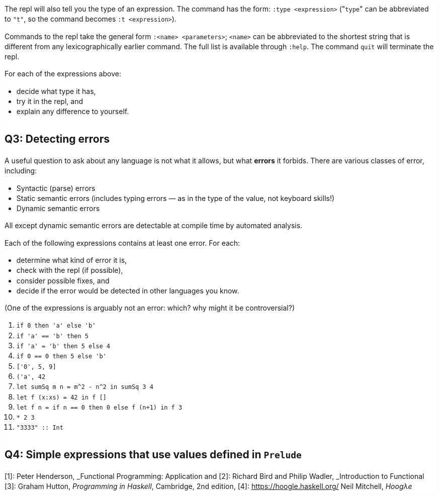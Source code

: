 The repl will also tell you the type of an expression.  The command
has the form: `:type <expression>` ("`type`" can be abbreviated to
`"t"`, so the command becomes `:t <expression>`).

Commands to the repl take the general form `:<name> <parameters>`;
`<name>` can be abbreviated to the shortest string that is different
from any lexicographically earlier command.  The full list is
available through `:help`.  The command `quit` will terminate the
repl.

For each of the expressions above:
* decide what type it has,
* try it in the repl, and
* explain any difference to yourself.

## Q3: Detecting errors

A useful question to ask about any language is not what it allows, but
what **errors** it forbids.  There are various classes of error,
including:
* Syntactic (parse) errors
* Static semantic errors (includes typing errors — as in the type of
  the value, not keyboard skills!)
* Dynamic semantic errors

All except dynamic semantic errors are detectable at compile time by
automated analysis.


Each of the following expressions contains at least one error.  For
each:
* determine what kind of error it is,
* check with the repl (if possible),
* consider possible fixes, and
* decide if the error would be detected in other languages you know.

(One of the expressions is arguably not an error: which?  why might it
be controversial?)

1. `if 0 then 'a' else 'b'`
2. `if 'a' == 'b' then 5`
3. `if 'a' = 'b' then 5 else 4`
4. `if 0 == 0 then 5 else 'b'`
5. `['0', 5, 9]`
6. `('a', 42`
7. `let sumSq m n = m^2 - n^2 in sumSq 3 4`
8. `let f (x:xs) = 42 in f []`
9. `let f n = if n == 0 then 0 else f (n+1) in f 3`
10. `* 2 3`
11. `"3333" :: Int`

## Q4: Simple expressions that use values defined in `Prelude`


[1]: Peter Henderson, _Functional Programming: Application and
[2]: Richard Bird and Philip Wadler, _Introduction to Functional
[3]: Graham Hutton, _Programming in Haskell_, Cambridge, 2nd edition,
[4]: <https://hoogle.haskell.org/> Neil Mitchell, _Hoogλe_
